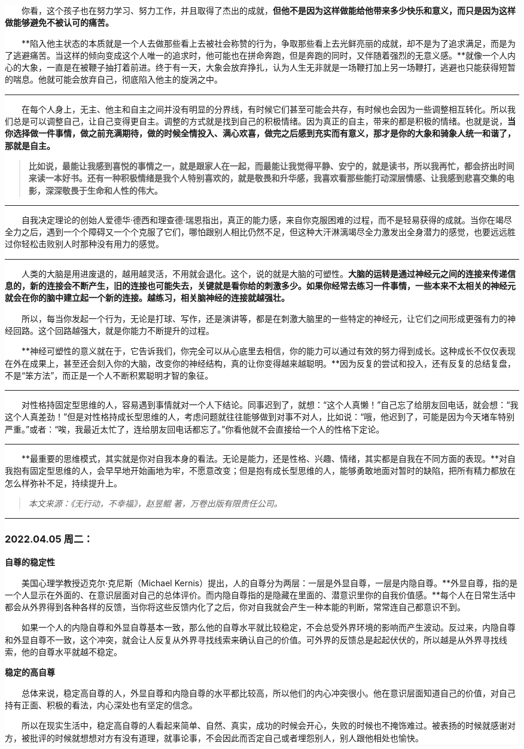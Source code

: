 &emsp;&emsp;你看，这个孩子也在努力学习、努力工作，并且取得了杰出的成就，**但他不是因为这样做能给他带来多少快乐和意义，而只是因为这样做能够避免不被认可的痛苦。**

&emsp;&emsp;**陷入他主状态的本质就是一个人去做那些看上去被社会称赞的行为，争取那些看上去光鲜亮丽的成就，却不是为了追求满足，而是为了逃避痛苦。当这样的倾向变成这个人唯一的追求时，他可能也在拼命奔跑，但是奔跑的同时，又伴随着强烈的无意义感。**就像一个人内心的大象，一直是在被鞭子抽打着前进。终于有一天，大象会放弃挣扎，认为人生无非就是一场鞭打加上另一场鞭打，逃避也只能获得短暂的喘息。他就可能会放弃自己，彻底陷入他主的旋涡之中。

---

&emsp;&emsp;在每个人身上，无主、他主和自主之间并没有明显的分界线，有时候它们甚至可能会共存，有时候也会因为一些调整相互转化。所以我们总是可以调整自己，让自己变得更自主。调整的方式就是找到自己的积极情绪。因为真正的自主，带来的都是积极的情绪。也就是说，**当你选择做一件事情，做之前充满期待，做的时候全情投入、满心欢喜，做完之后感到充实而有意义，那才是你的大象和骑象人统一和谐了，那就是自主。**

> **比如说，最能让我感到喜悦的事情之一，就是跟家人在一起，而最能让我觉得平静、安宁的，就是读书，所以我再忙，都会挤出时间来读一本好书。还有一种积极情绪是我个人特别喜欢的，就是敬畏和升华感，我喜欢看那些能打动深层情感、让我感到悲喜交集的电影，深深敬畏于生命和人性的伟大。**

---

&emsp;&emsp;自我决定理论的创始人爱德华·德西和理查德·瑞恩指出，真正的能力感，来自你克服困难的过程，而不是轻易获得的成就。当你在竭尽全力之后，遇到一个个障碍又一个个克服了它们，哪怕跟别人相比仍然不足，但这种大汗淋漓竭尽全力激发出全身潜力的感觉，也要远远胜过你轻松击败别人时那种没有用力的感觉。

---

&emsp;&emsp;人类的大脑是用进废退的，越用越灵活，不用就会退化。这个，说的就是大脑的可塑性。**大脑的运转是通过神经元之间的连接来传递信息的，新的连接会不断产生，旧的连接也可能失去，关键就是看你给的刺激多少。如果你经常去练习一件事情，一些本来不太相关的神经元就会在你的脑中建立起一个新的连接。越练习，相关脑神经的连接就越强壮。**

&emsp;&emsp;所以，每当你发起一个行为，无论是打球、写作，还是演讲等，都是在刺激大脑里的一些特定的神经元，让它们之间形成更强有力的神经回路。这个回路越强大，就是你能力不断提升的过程。

&emsp;&emsp;**神经可塑性的意义就在于，它告诉我们，你完全可以从心底里去相信，你的能力可以通过有效的努力得到成长。这种成长不仅仅表现在外在成果上，甚至还会刻入你的大脑，改变你的神经结构，真的让你变得越来越聪明。**因为反复的尝试和投入，还有反复的总结复盘，不是“笨方法”，而正是一个人不断积累聪明才智的象征。

---

&emsp;&emsp;对性格持固定型思维的人，容易遇到事情就对一个人下结论。同事迟到了，就想：“这个人真懒！”自己忘了给朋友回电话，就会想：“我这个人真差劲！”但是对性格持成长型思维的人，考虑问题就往往能够做到对事不对人，比如说：“哦，他迟到了，可能是因为今天堵车特别严重。”或者：“唉，我最近太忙了，连给朋友回电话都忘了。”你看他就不会直接给一个人的性格下定论。

---

&emsp;&emsp;**最重要的思维模式，其实就是你对自我本身的看法。无论是能力，还是性格、兴趣、情绪，其实都是自我在不同方面的表现。**对自我抱有固定型思维的人，会早早地开始画地为牢，不愿意改变；但是抱有成长型思维的人，能够勇敢地面对暂时的缺陷，把所有精力都放在怎么样弥补不足，持续提升上。

> *本文来源：《无行动，不幸福》，赵昱鲲  著，万卷出版有限责任公司。*

---

### 2022.04.05 周二：

**自尊的稳定性**

&emsp;&emsp;美国心理学教授迈克尔·克尼斯（Michael Kernis）提出，人的自尊分为两层：一层是外显自尊，一层是内隐自尊。**外显自尊，指的是一个人显示在外面的、在意识层面对自己的总体评价。而内隐自尊指的是隐藏在里面的、潜意识里你的自我价值感。**每个人在日常生活中都会从外界得到各种各样的反馈，当你将这些反馈内化了之后，你对自我就会产生一种本能的判断，常常连自己都意识不到。

&emsp;&emsp;如果一个人的内隐自尊和外显自尊基本一致，那么他的自尊水平就比较稳定，不会总受外界环境的影响而产生波动。反过来，内隐自尊和外显自尊不一致，这个冲突，就会让人反复从外界寻找线索来确认自己的价值。可外界的反馈总是起起伏伏的，所以越是从外界寻找线索，他的自尊水平就越不稳定。

**稳定的高自尊**

&emsp;&emsp;总体来说，稳定高自尊的人，外显自尊和内隐自尊的水平都比较高，所以他们的内心冲突很小。他在意识层面知道自己的价值，对自己持有正面、积极的看法，内心深处也有坚定的信念。

&emsp;&emsp;所以在现实生活中，稳定高自尊的人看起来简单、自然、真实，成功的时候会开心，失败的时候也不掩饰难过。被表扬的时候就感谢对方，被批评的时候就想想对方有没有道理，就事论事，不会因此而否定自己或者埋怨别人，别人跟他相处也愉快。
